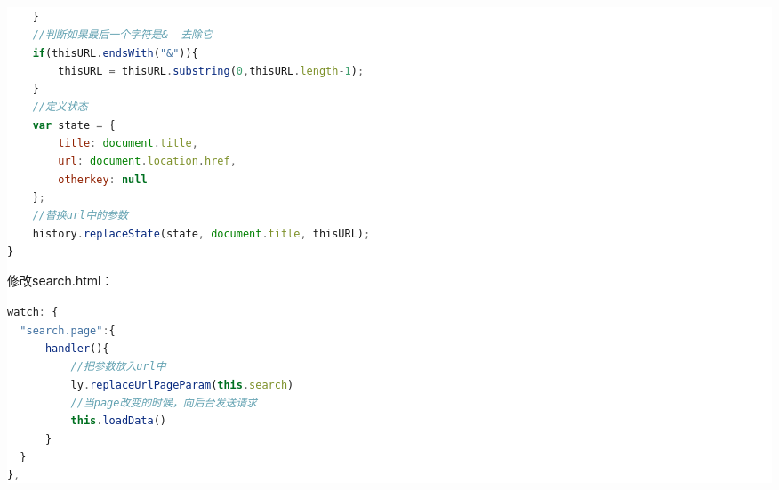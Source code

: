 ```js
    }
    //判断如果最后一个字符是&  去除它
    if(thisURL.endsWith("&")){
        thisURL = thisURL.substring(0,thisURL.length-1);
    }
    //定义状态
    var state = {
        title: document.title,
        url: document.location.href,
        otherkey: null
    };
    //替换url中的参数
    history.replaceState(state, document.title, thisURL);
}
```

修改search.html：

```js
watch: {
  "search.page":{
      handler(){
          //把参数放入url中
          ly.replaceUrlPageParam(this.search)
          //当page改变的时候，向后台发送请求
          this.loadData()
      }
  }
},
```





















